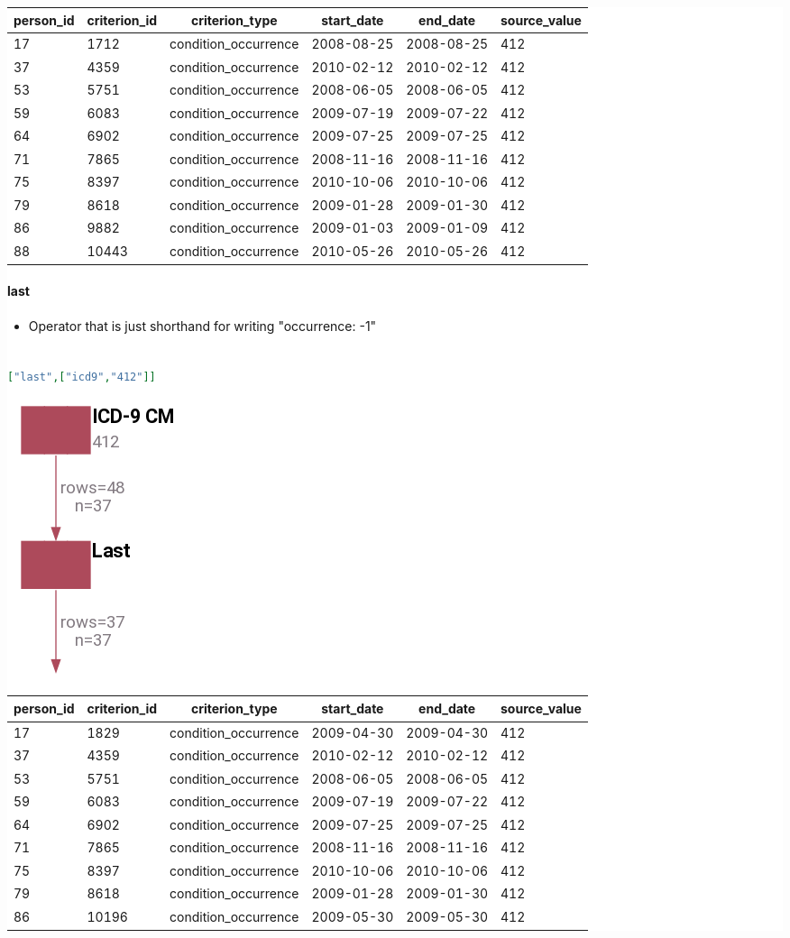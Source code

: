 
| person_id | criterion_id | criterion_type | start_date | end_date | source_value |
| --------- | ------------ | -------------- | ---------- | -------- | ------------ |
| 17 | 1712 | condition_occurrence | 2008-08-25 | 2008-08-25 | 412 |
| 37 | 4359 | condition_occurrence | 2010-02-12 | 2010-02-12 | 412 |
| 53 | 5751 | condition_occurrence | 2008-06-05 | 2008-06-05 | 412 |
| 59 | 6083 | condition_occurrence | 2009-07-19 | 2009-07-22 | 412 |
| 64 | 6902 | condition_occurrence | 2009-07-25 | 2009-07-25 | 412 |
| 71 | 7865 | condition_occurrence | 2008-11-16 | 2008-11-16 | 412 |
| 75 | 8397 | condition_occurrence | 2010-10-06 | 2010-10-06 | 412 |
| 79 | 8618 | condition_occurrence | 2009-01-28 | 2009-01-30 | 412 |
| 86 | 9882 | condition_occurrence | 2009-01-03 | 2009-01-09 | 412 |
| 88 | 10443 | condition_occurrence | 2010-05-26 | 2010-05-26 | 412 |

#### last

- Operator that is just shorthand for writing "occurrence: -1"

```JSON

["last",["icd9","412"]]

```

![](README/ebacbd092e3d1a3c7b745a381e51e8ff9d63a21db23a16940193e18e57bc866f.png)

| person_id | criterion_id | criterion_type | start_date | end_date | source_value |
| --------- | ------------ | -------------- | ---------- | -------- | ------------ |
| 17 | 1829 | condition_occurrence | 2009-04-30 | 2009-04-30 | 412 |
| 37 | 4359 | condition_occurrence | 2010-02-12 | 2010-02-12 | 412 |
| 53 | 5751 | condition_occurrence | 2008-06-05 | 2008-06-05 | 412 |
| 59 | 6083 | condition_occurrence | 2009-07-19 | 2009-07-22 | 412 |
| 64 | 6902 | condition_occurrence | 2009-07-25 | 2009-07-25 | 412 |
| 71 | 7865 | condition_occurrence | 2008-11-16 | 2008-11-16 | 412 |
| 75 | 8397 | condition_occurrence | 2010-10-06 | 2010-10-06 | 412 |
| 79 | 8618 | condition_occurrence | 2009-01-28 | 2009-01-30 | 412 |
| 86 | 10196 | condition_occurrence | 2009-05-30 | 2009-05-30 | 412 |
